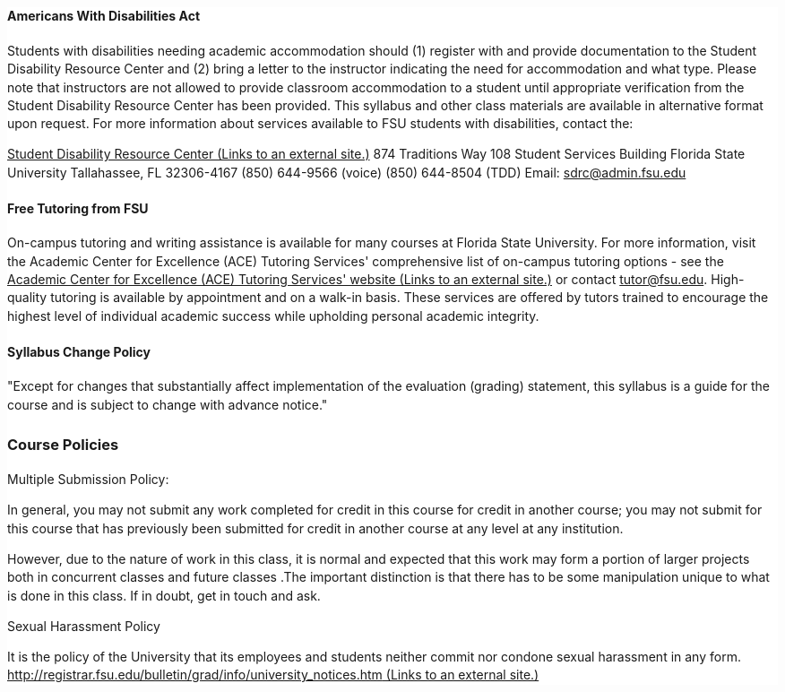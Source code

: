 #### Americans With Disabilities Act

Students with disabilities needing academic accommodation should (1)  register with and provide documentation to the Student Disability  Resource Center and (2) bring a letter to the instructor indicating the  need for accommodation and what type. Please note that instructors are  not allowed to provide classroom accommodation to a student until  appropriate verification from the Student Disability Resource Center has been provided. This syllabus and other class materials are available in alternative format upon request. For more information about services  available to FSU students with disabilities, contact the:

[Student Disability Resource Center (Links to an external site.)](http://www.disabilitycenter.fsu.edu)
874 Traditions Way
108 Student Services Building
Florida State University
Tallahassee, FL 32306-4167
(850) 644-9566 (voice)
(850) 644-8504 (TDD)
Email: [sdrc@admin.fsu.edu
](mailto:sdrc@admin.fsu.edu)

#### Free Tutoring from FSU

On-campus tutoring and writing assistance is available for many  courses at Florida State University. For more information, visit the  Academic Center for Excellence (ACE) Tutoring Services' comprehensive  list of on-campus tutoring options - see the [Academic Center for Excellence (ACE) Tutoring Services' website (Links to an external site.)](http://ace.fsu.edu/tutoring) or contact [tutor@fsu.edu](mailto:tutor@fsu.edu). High-quality tutoring is available by appointment and on a walk-in  basis. These services are offered by tutors trained to encourage the  highest level of individual academic success while upholding personal  academic integrity.

#### Syllabus Change Policy

"Except for changes that substantially affect implementation of the  evaluation (grading) statement, this syllabus is a guide for the course  and is subject to change with advance notice."

###  Course Policies

Multiple Submission Policy:

In general, you may not submit any work completed for credit in this  course for credit in another course; you may not submit for this course  that has previously been submitted for credit in another course at any  level at any institution.

However, due to the nature of work in this class, it is normal and  expected that this work may form a portion of larger projects both in  concurrent classes and future classes .The important distinction is that there has to be some manipulation unique to what is done in this class. If in doubt, get in touch and ask.

 

Sexual Harassment Policy

It is the policy of the University that its employees and students neither commit nor condone sexual harassment in any form. [http://registrar.fsu.edu/bulletin/grad/info/university_notices.htm (Links to an external site.)](http://registrar.fsu.edu/bulletin/grad/info/university_notices.htm)
